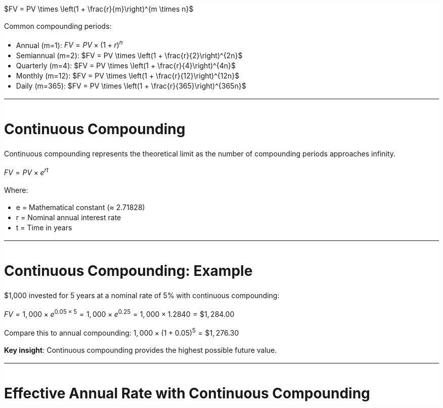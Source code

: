 <div class="formula">

$FV = PV \times \left(1 + \frac{r}{m}\right)^{m \times n}$

</div>

Common compounding periods:
- Annual (m=1): $FV = PV \times (1 + r)^n$
- Semiannual (m=2): $FV = PV \times \left(1 + \frac{r}{2}\right)^{2n}$
- Quarterly (m=4): $FV = PV \times \left(1 + \frac{r}{4}\right)^{4n}$
- Monthly (m=12): $FV = PV \times \left(1 + \frac{r}{12}\right)^{12n}$
- Daily (m=365): $FV = PV \times \left(1 + \frac{r}{365}\right)^{365n}$

---


# Continuous Compounding

Continuous compounding represents the theoretical limit as the number of compounding periods approaches infinity.

<div class="formula">

$FV = PV \times e^{rt}$

</div>

Where:
- e = Mathematical constant (≈ 2.71828)
- r = Nominal annual interest rate
- t = Time in years

---


# Continuous Compounding: Example

$1,000 invested for 5 years at a nominal rate of 5% with continuous compounding:

<div class="formula">

$FV = 1,000 \times e^{0.05 \times 5} = 1,000 \times e^{0.25} = 1,000 \times 1.2840 = \$1,284.00$

</div>

Compare this to annual compounding: 
$1,000 \times (1+0.05)^5 = \$1,276.30$

**Key insight**: Continuous compounding provides the highest possible future value.

---


# Effective Annual Rate with Continuous Compounding

<div class="formula">
